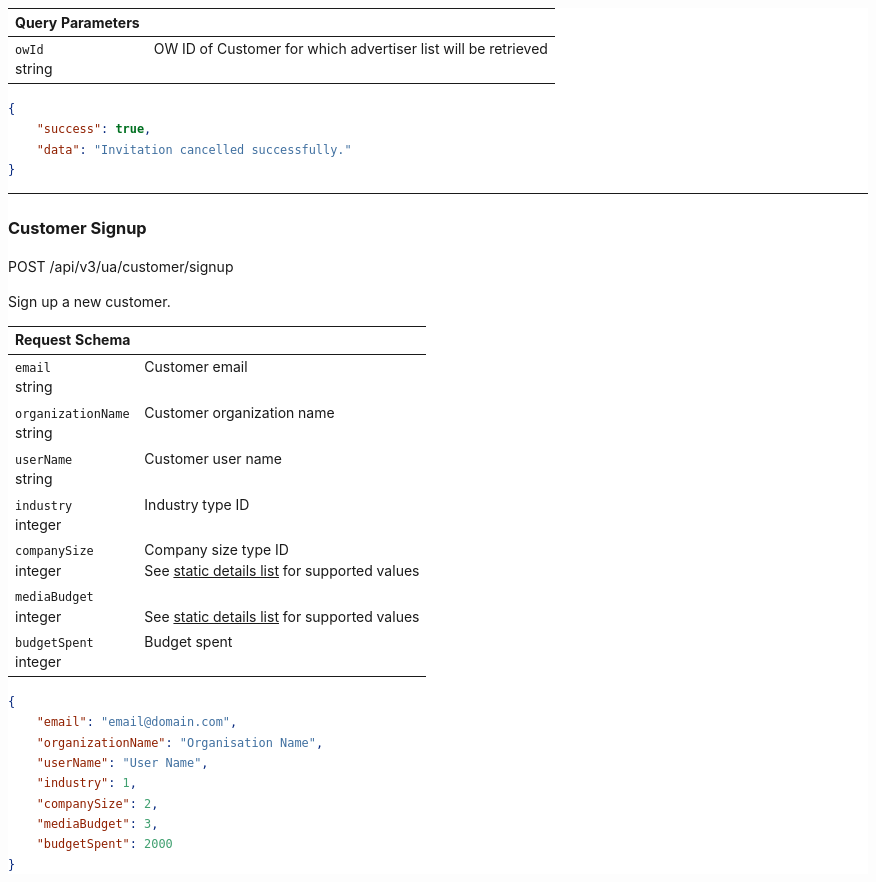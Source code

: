 | Query Parameters  |  |
| ----  | --- |
| `owId` <br /><span class="type-text">string</span> | OW ID of Customer for which advertiser list will be retrieved |

</div><div class="child2">

```json title="Response 200"
{
    "success": true,
    "data": "Invitation cancelled successfully."
}
```

</div></div>

---

### Customer Signup

<span class="badge badge--success">POST</span> <span class="path-text">/api/v3/ua/customer/signup</span>

<div class="container">
  <div class="child1">

Sign up a new customer.

| Request Schema |  |
| ---- | --- |
| `email` <br /><span class="type-text">string</span> | Customer email |
| `organizationName` <br /><span class="type-text">string</span> | Customer organization name
| `userName` <br /><span class="type-text">string</span> | Customer user name |
| `industry` <br /><span class="type-text">integer</span> | Industry type ID |
| `companySize` <br /><span class="type-text">integer</span> | Company size type ID <br />See [static details list](#company-size) for supported values<br />|
| `mediaBudget` <br /><span class="type-text">integer</span> | <br />See [static details list](#media-budget) for supported values<br />
| `budgetSpent` <br /><span class="type-text">integer</span> | Budget spent |

</div><div class="child2">

```json title="Request Sample"
{
    "email": "email@domain.com",
    "organizationName": "Organisation Name",
    "userName": "User Name",
    "industry": 1,
    "companySize": 2,
    "mediaBudget": 3,
    "budgetSpent": 2000
}
```
